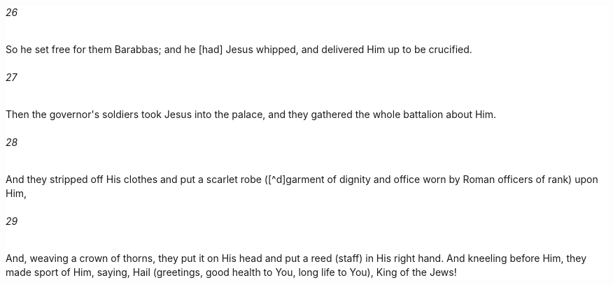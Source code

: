 ###### 26 






So he set free for them Barabbas; and he [had] Jesus whipped, and delivered Him up to be crucified. 













###### 27 






Then the governor's soldiers took Jesus into the palace, and they gathered the whole battalion about Him. 













###### 28 






And they stripped off His clothes and put a scarlet robe ([^d]garment of dignity and office worn by Roman officers of rank) upon Him, 













###### 29 






And, weaving a crown of thorns, they put it on His head and put a reed (staff) in His right hand. And kneeling before Him, they made sport of Him, saying, Hail (greetings, good health to You, long life to You), King of the Jews! 





